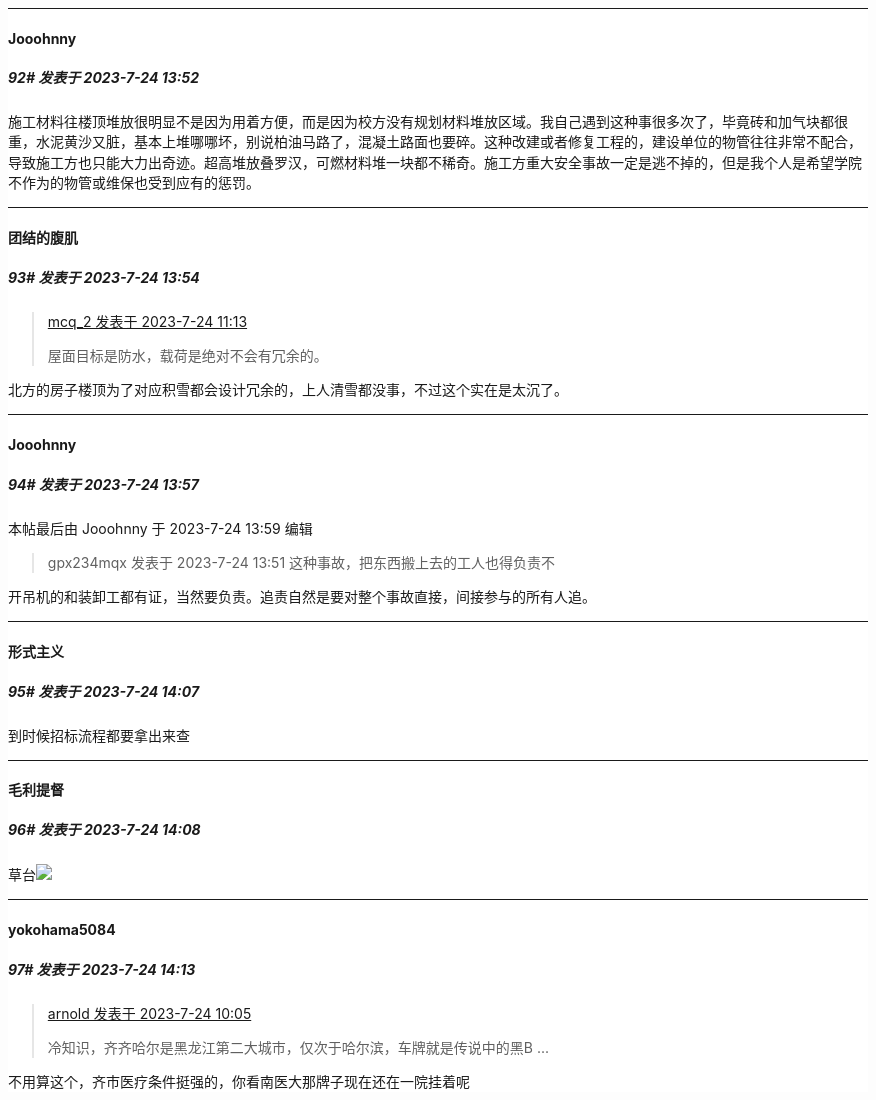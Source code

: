 *****

####  Jooohnny  
##### 92#       发表于 2023-7-24 13:52

施工材料往楼顶堆放很明显不是因为用着方便，而是因为校方没有规划材料堆放区域。我自己遇到这种事很多次了，毕竟砖和加气块都很重，水泥黄沙又脏，基本上堆哪哪坏，别说柏油马路了，混凝土路面也要碎。这种改建或者修复工程的，建设单位的物管往往非常不配合，导致施工方也只能大力出奇迹。超高堆放叠罗汉，可燃材料堆一块都不稀奇。施工方重大安全事故一定是逃不掉的，但是我个人是希望学院不作为的物管或维保也受到应有的惩罚。


*****

####  团结的腹肌  
##### 93#       发表于 2023-7-24 13:54

<blockquote><a href="httphttps://bbs.saraba1st.com/2b/forum.php?mod=redirect&amp;goto=findpost&amp;pid=61767674&amp;ptid=2145558" target="_blank">mcq_2 发表于 2023-7-24 11:13</a>

屋面目标是防水，载荷是绝对不会有冗余的。</blockquote>
北方的房子楼顶为了对应积雪都会设计冗余的，上人清雪都没事，不过这个实在是太沉了。

*****

####  Jooohnny  
##### 94#       发表于 2023-7-24 13:57

 本帖最后由 Jooohnny 于 2023-7-24 13:59 编辑 
<blockquote>gpx234mqx 发表于 2023-7-24 13:51
这种事故，把东西搬上去的工人也得负责不</blockquote>
开吊机的和装卸工都有证，当然要负责。追责自然是要对整个事故直接，间接参与的所有人追。


*****

####  形式主义  
##### 95#       发表于 2023-7-24 14:07

到时候招标流程都要拿出来查

*****

####  毛利提督  
##### 96#       发表于 2023-7-24 14:08

草台<img src="https://static.saraba1st.com/image/smiley/face2017/001.png" referrerpolicy="no-referrer">

*****

####  yokohama5084  
##### 97#       发表于 2023-7-24 14:13

<blockquote><a href="httphttps://bbs.saraba1st.com/2b/forum.php?mod=redirect&amp;goto=findpost&amp;pid=61766689&amp;ptid=2145558" target="_blank">arnold 发表于 2023-7-24 10:05</a>

冷知识，齐齐哈尔是黑龙江第二大城市，仅次于哈尔滨，车牌就是传说中的黑B ...</blockquote>
不用算这个，齐市医疗条件挺强的，你看南医大那牌子现在还在一院挂着呢
